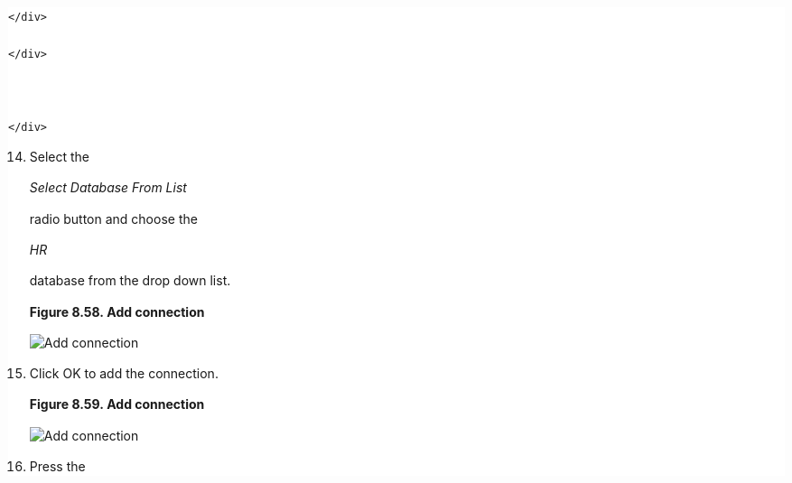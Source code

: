     </div>

    </div>

      

    </div>

14. Select the

    <span class="emphasis">*Select Database From List*</span>

    radio button and choose the

    <span class="emphasis">*HR*</span>

    database from the drop down list.

    <div class="figure-float">

    <div id="dora11" class="figure">

    **Figure 8.58. Add connection**

    <div class="figure-contents">

    <div class="mediaobject">

    ![Add connection](images/ui/dora11.png)

    </div>

    </div>

    </div>

      

    </div>

15. Click OK to add the connection.

    <div class="figure-float">

    <div id="dora11i" class="figure">

    **Figure 8.59. Add connection**

    <div class="figure-contents">

    <div class="mediaobject">

    ![Add connection](images/ui/dora11i.png)

    </div>

    </div>

    </div>

      

    </div>

16. Press the
